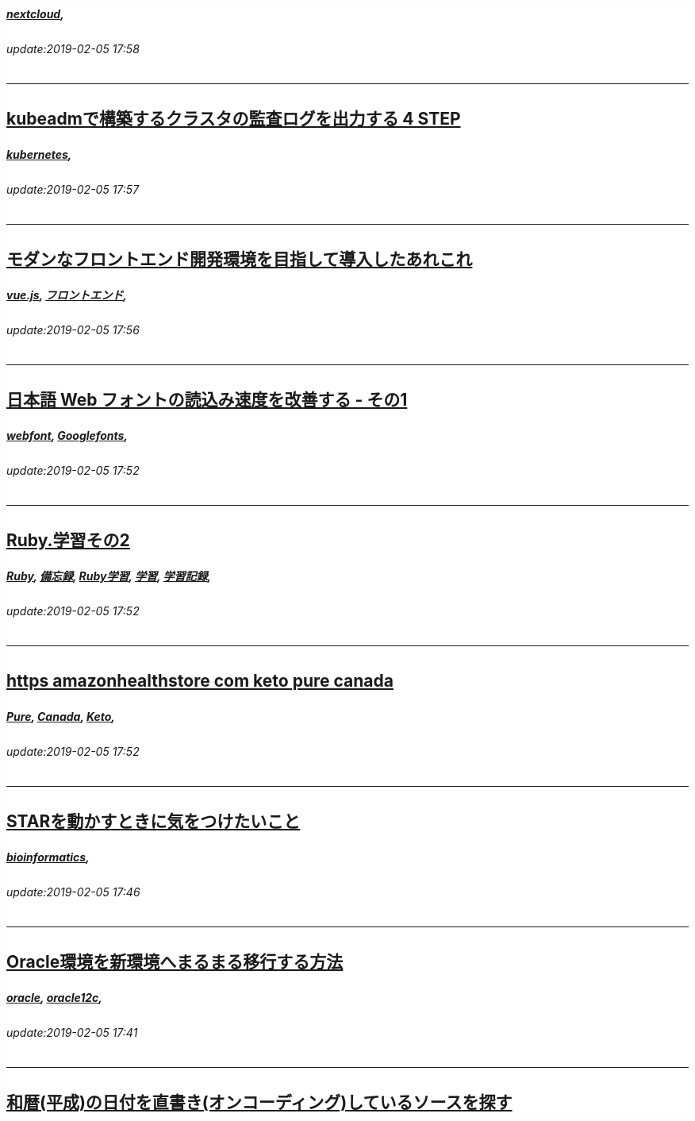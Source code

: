 ##### [nextcloud](https://qiita.com/tags/nextcloud), 
###### update:2019-02-05 17:58
---
## [kubeadmで構築するクラスタの監査ログを出力する 4 STEP](https://qiita.com/oke-py/items/c9048b72f2f6c39f6281)
##### [kubernetes](https://qiita.com/tags/kubernetes), 
###### update:2019-02-05 17:57
---
## [モダンなフロントエンド開発環境を目指して導入したあれこれ](https://qiita.com/yuta-nishina-xirapha/items/053b4d1fcc857775279b)
##### [vue.js](https://qiita.com/tags/vue.js), [フロントエンド](https://qiita.com/tags/フロントエンド), 
###### update:2019-02-05 17:56
---
## [日本語 Web フォントの読込み速度を改善する - その1](https://qiita.com/megurock/items/da484d4ec44577ae7f95)
##### [webfont](https://qiita.com/tags/webfont), [Googlefonts](https://qiita.com/tags/Googlefonts), 
###### update:2019-02-05 17:52
---
## [Ruby.学習その2](https://qiita.com/akito_tameto/items/ae8568c17f8bda52ed70)
##### [Ruby](https://qiita.com/tags/Ruby), [備忘録](https://qiita.com/tags/備忘録), [Ruby学習](https://qiita.com/tags/Ruby学習), [学習](https://qiita.com/tags/学習), [学習記録](https://qiita.com/tags/学習記録), 
###### update:2019-02-05 17:52
---
## [https amazonhealthstore com keto pure canada](https://qiita.com/huuuaqusuh/items/6b20634386175fe442ba)
##### [Pure](https://qiita.com/tags/Pure), [Canada](https://qiita.com/tags/Canada), [Keto](https://qiita.com/tags/Keto), 
###### update:2019-02-05 17:52
---
## [STARを動かすときに気をつけたいこと](https://qiita.com/manabuishiirb/items/7e59895559ef2a0479d2)
##### [bioinformatics](https://qiita.com/tags/bioinformatics), 
###### update:2019-02-05 17:46
---
## [Oracle環境を新環境へまるまる移行する方法](https://qiita.com/tabimoba/items/87bbb803c87790f65729)
##### [oracle](https://qiita.com/tags/oracle), [oracle12c](https://qiita.com/tags/oracle12c), 
###### update:2019-02-05 17:41
---
## [和暦(平成)の日付を直書き(オンコーディング)しているソースを探す](https://qiita.com/nandymak/items/079d4669e28abc472be2)